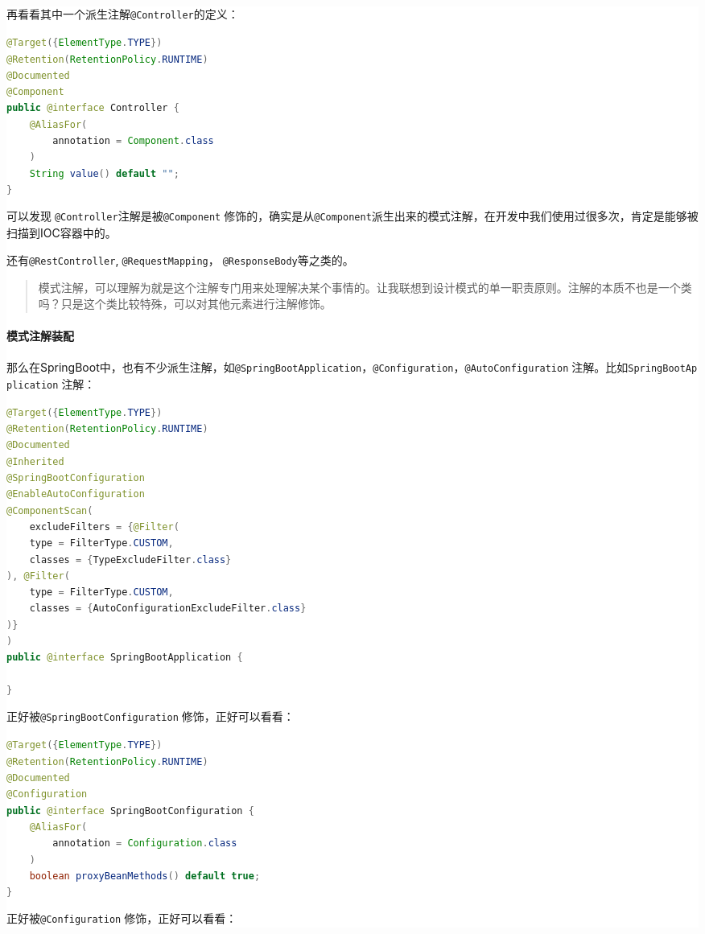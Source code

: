 再看看其中一个派生注解`@Controller`的定义：

```java
@Target({ElementType.TYPE})
@Retention(RetentionPolicy.RUNTIME)
@Documented
@Component
public @interface Controller {
    @AliasFor(
        annotation = Component.class
    )
    String value() default "";
}
```
可以发现 `@Controller`注解是被`@Component` 修饰的，确实是从`@Component`派生出来的模式注解，在开发中我们使用过很多次，肯定是能够被扫描到IOC容器中的。

还有`@RestController`, `@RequestMapping`， `@ResponseBody`等之类的。

>模式注解，可以理解为就是这个注解专门用来处理解决某个事情的。让我联想到设计模式的单一职责原则。注解的本质不也是一个类吗？只是这个类比较特殊，可以对其他元素进行注解修饰。

#### 模式注解装配 

那么在SpringBoot中，也有不少派生注解，如`@SpringBootApplication`，`@Configuration`，`@AutoConfiguration` 注解。比如`SpringBootApplication` 注解：

```java
@Target({ElementType.TYPE})
@Retention(RetentionPolicy.RUNTIME)
@Documented
@Inherited
@SpringBootConfiguration
@EnableAutoConfiguration
@ComponentScan(
    excludeFilters = {@Filter(
    type = FilterType.CUSTOM,
    classes = {TypeExcludeFilter.class}
), @Filter(
    type = FilterType.CUSTOM,
    classes = {AutoConfigurationExcludeFilter.class}
)}
)
public @interface SpringBootApplication {

}
```
正好被`@SpringBootConfiguration` 修饰，正好可以看看：

```Java
@Target({ElementType.TYPE})
@Retention(RetentionPolicy.RUNTIME)
@Documented
@Configuration
public @interface SpringBootConfiguration {
    @AliasFor(
        annotation = Configuration.class
    )
    boolean proxyBeanMethods() default true;
}

```
正好被`@Configuration` 修饰，正好可以看看：
